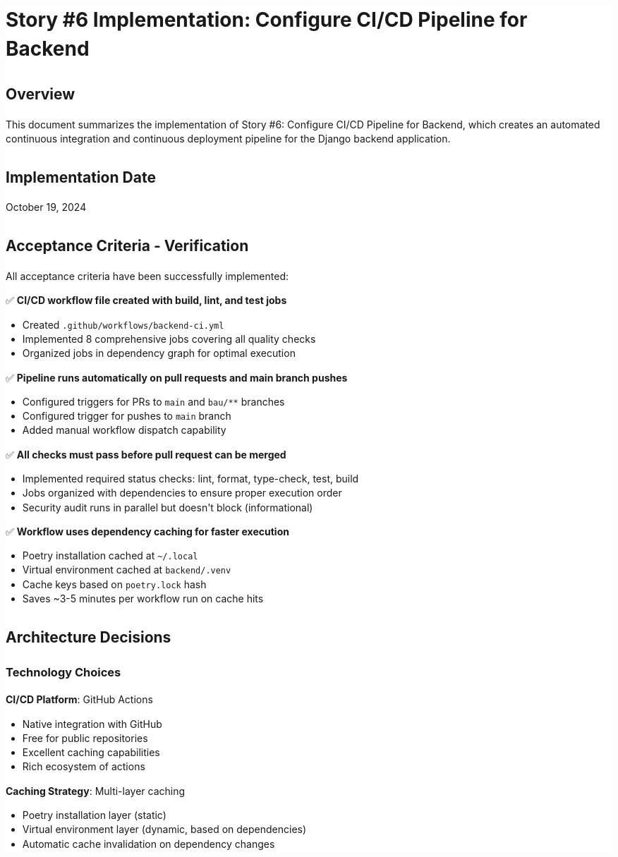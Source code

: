 # Story #6 Implementation: Configure CI/CD Pipeline for Backend

## Overview

This document summarizes the implementation of Story #6: Configure CI/CD Pipeline for Backend, which creates an automated continuous integration and continuous deployment pipeline for the Django backend application.

## Implementation Date

October 19, 2024

## Acceptance Criteria - Verification

All acceptance criteria have been successfully implemented:

✅ **CI/CD workflow file created with build, lint, and test jobs**
- Created `.github/workflows/backend-ci.yml`
- Implemented 8 comprehensive jobs covering all quality checks
- Organized jobs in dependency graph for optimal execution

✅ **Pipeline runs automatically on pull requests and main branch pushes**
- Configured triggers for PRs to `main` and `bau/**` branches
- Configured trigger for pushes to `main` branch
- Added manual workflow dispatch capability

✅ **All checks must pass before pull request can be merged**
- Implemented required status checks: lint, format, type-check, test, build
- Jobs organized with dependencies to ensure proper execution order
- Security audit runs in parallel but doesn't block (informational)

✅ **Workflow uses dependency caching for faster execution**
- Poetry installation cached at `~/.local`
- Virtual environment cached at `backend/.venv`
- Cache keys based on `poetry.lock` hash
- Saves ~3-5 minutes per workflow run on cache hits

## Architecture Decisions

### Technology Choices

**CI/CD Platform**: GitHub Actions
- Native integration with GitHub
- Free for public repositories
- Excellent caching capabilities
- Rich ecosystem of actions

**Caching Strategy**: Multi-layer caching
- Poetry installation layer (static)
- Virtual environment layer (dynamic, based on dependencies)
- Automatic cache invalidation on dependency changes
